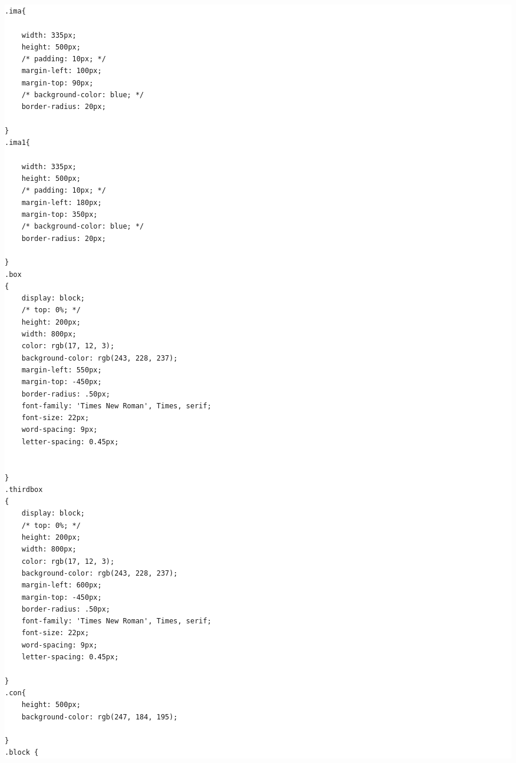 ```
.ima{
    
    width: 335px;
    height: 500px;
    /* padding: 10px; */
    margin-left: 100px;
    margin-top: 90px;
    /* background-color: blue; */
    border-radius: 20px;

}
.ima1{
    
    width: 335px;
    height: 500px;
    /* padding: 10px; */
    margin-left: 180px;
    margin-top: 350px;
    /* background-color: blue; */
    border-radius: 20px;

}
.box
{
    display: block;
    /* top: 0%; */
    height: 200px;
    width: 800px;
    color: rgb(17, 12, 3);
    background-color: rgb(243, 228, 237);
    margin-left: 550px;
    margin-top: -450px;
    border-radius: .50px;
    font-family: 'Times New Roman', Times, serif;
    font-size: 22px;
    word-spacing: 9px;
    letter-spacing: 0.45px;
    

}
.thirdbox
{
    display: block;
    /* top: 0%; */
    height: 200px;
    width: 800px;
    color: rgb(17, 12, 3);
    background-color: rgb(243, 228, 237);
    margin-left: 600px;
    margin-top: -450px;
    border-radius: .50px;
    font-family: 'Times New Roman', Times, serif;
    font-size: 22px;
    word-spacing: 9px;
    letter-spacing: 0.45px;
    
}
.con{
    height: 500px;
    background-color: rgb(247, 184, 195);

}
.block {
```